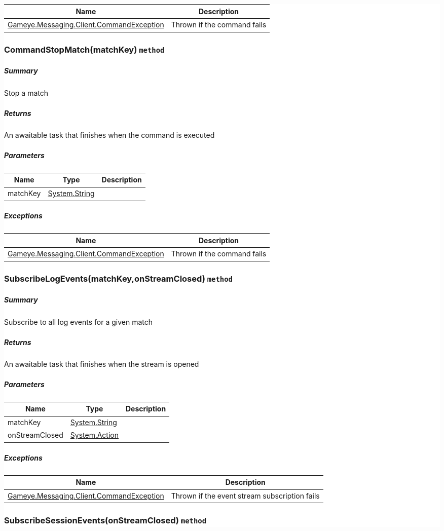 | Name | Description |
| ---- | ----------- |
| [Gameye.Messaging.Client.CommandException](#T-Gameye-Messaging-Client-CommandException 'Gameye.Messaging.Client.CommandException') | Thrown if the command fails |

<a name='M-Gameye-Sdk-GameyeClient-CommandStopMatch-System-String-'></a>
### CommandStopMatch(matchKey) `method`

##### Summary

Stop a match

##### Returns

An awaitable task that finishes when the command is executed

##### Parameters

| Name | Type | Description |
| ---- | ---- | ----------- |
| matchKey | [System.String](http://msdn.microsoft.com/query/dev14.query?appId=Dev14IDEF1&l=EN-US&k=k:System.String 'System.String') |  |

##### Exceptions

| Name | Description |
| ---- | ----------- |
| [Gameye.Messaging.Client.CommandException](#T-Gameye-Messaging-Client-CommandException 'Gameye.Messaging.Client.CommandException') | Thrown if the command fails |

<a name='M-Gameye-Sdk-GameyeClient-SubscribeLogEvents-System-String,System-Action-'></a>
### SubscribeLogEvents(matchKey,onStreamClosed) `method`

##### Summary

Subscribe to all log events for a given match

##### Returns

An awaitable task that finishes when the stream is opened

##### Parameters

| Name | Type | Description |
| ---- | ---- | ----------- |
| matchKey | [System.String](http://msdn.microsoft.com/query/dev14.query?appId=Dev14IDEF1&l=EN-US&k=k:System.String 'System.String') |  |
| onStreamClosed | [System.Action](http://msdn.microsoft.com/query/dev14.query?appId=Dev14IDEF1&l=EN-US&k=k:System.Action 'System.Action') |  |

##### Exceptions

| Name | Description |
| ---- | ----------- |
| [Gameye.Messaging.Client.CommandException](#T-Gameye-Messaging-Client-CommandException 'Gameye.Messaging.Client.CommandException') | Thrown if the event stream subscription fails |

<a name='M-Gameye-Sdk-GameyeClient-SubscribeSessionEvents-System-Action-'></a>
### SubscribeSessionEvents(onStreamClosed) `method`
